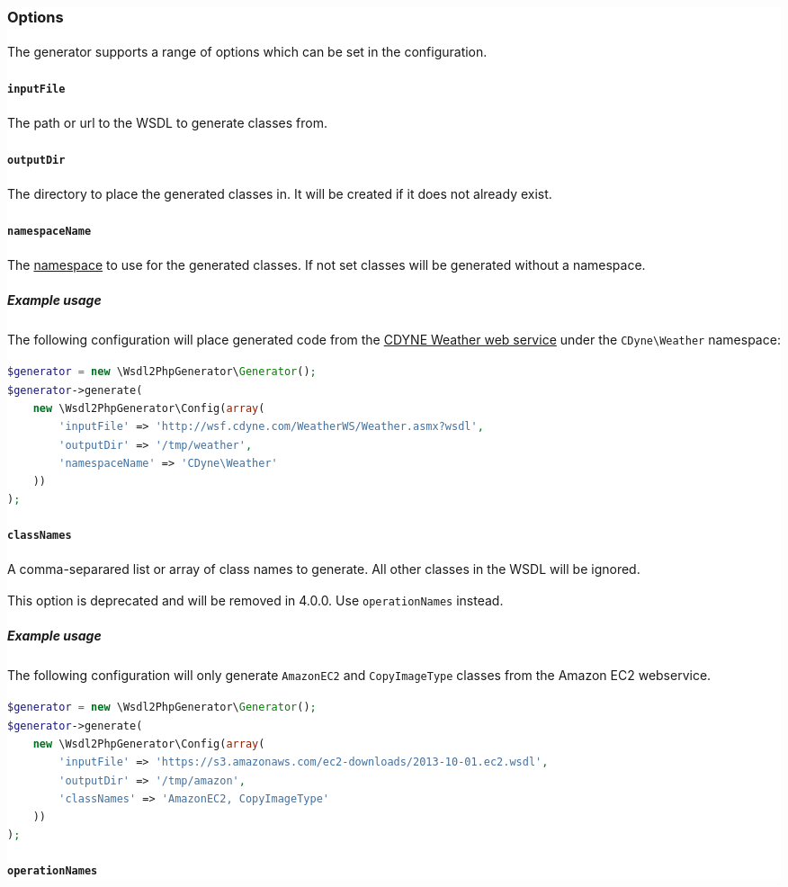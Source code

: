 ### Options

The generator supports a range of options which can be set in the configuration.

#### `inputFile`

The path or url to the WSDL to generate classes from.

#### `outputDir`

The directory to place the generated classes in. It will be created if it does not already exist.

#### `namespaceName`

The [namespace](http://php.net/manual/en/language.namespaces.php) to use for the generated classes. If not set classes will be generated without a namespace.


##### Example usage

The following configuration will place generated code from the [CDYNE Weather web service](http://wiki.cdyne.com/?title=CDYNE_Weather) under the `CDyne\Weather` namespace:

```php
$generator = new \Wsdl2PhpGenerator\Generator();
$generator->generate(
    new \Wsdl2PhpGenerator\Config(array(
        'inputFile' => 'http://wsf.cdyne.com/WeatherWS/Weather.asmx?wsdl',
        'outputDir' => '/tmp/weather',
        'namespaceName' => 'CDyne\Weather'
    ))
);
```

#### `classNames`

A comma-separared list or array of class names to generate. All other classes in the WSDL will be ignored.

This option is deprecated and will be removed in 4.0.0. Use `operationNames` instead.

##### Example usage

The following configuration will only generate `AmazonEC2` and `CopyImageType` classes from the Amazon EC2 webservice.

```php
$generator = new \Wsdl2PhpGenerator\Generator();
$generator->generate(
    new \Wsdl2PhpGenerator\Config(array(
        'inputFile' => 'https://s3.amazonaws.com/ec2-downloads/2013-10-01.ec2.wsdl',
        'outputDir' => '/tmp/amazon',
        'classNames' => 'AmazonEC2, CopyImageType'
    ))
);
```
#### `operationNames`
